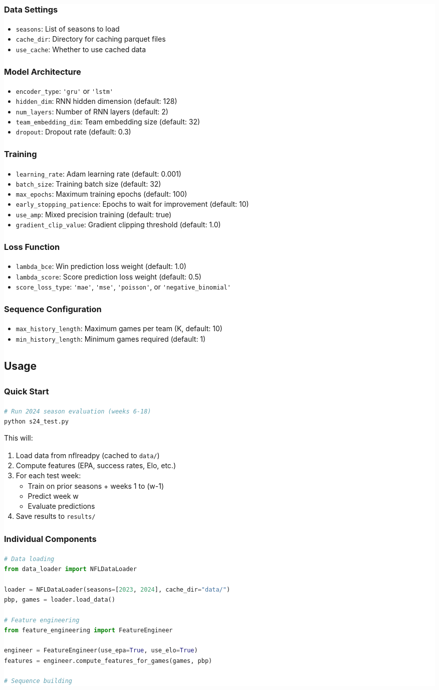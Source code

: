 ### Data Settings
- `seasons`: List of seasons to load
- `cache_dir`: Directory for caching parquet files
- `use_cache`: Whether to use cached data

### Model Architecture
- `encoder_type`: `'gru'` or `'lstm'`
- `hidden_dim`: RNN hidden dimension (default: 128)
- `num_layers`: Number of RNN layers (default: 2)
- `team_embedding_dim`: Team embedding size (default: 32)
- `dropout`: Dropout rate (default: 0.3)

### Training
- `learning_rate`: Adam learning rate (default: 0.001)
- `batch_size`: Training batch size (default: 32)
- `max_epochs`: Maximum training epochs (default: 100)
- `early_stopping_patience`: Epochs to wait for improvement (default: 10)
- `use_amp`: Mixed precision training (default: true)
- `gradient_clip_value`: Gradient clipping threshold (default: 1.0)

### Loss Function
- `lambda_bce`: Win prediction loss weight (default: 1.0)
- `lambda_score`: Score prediction loss weight (default: 0.5)
- `score_loss_type`: `'mae'`, `'mse'`, `'poisson'`, or `'negative_binomial'`

### Sequence Configuration
- `max_history_length`: Maximum games per team (K, default: 10)
- `min_history_length`: Minimum games required (default: 1)

## Usage

### Quick Start

```bash
# Run 2024 season evaluation (weeks 6-18)
python s24_test.py
```

This will:
1. Load data from nflreadpy (cached to `data/`)
2. Compute features (EPA, success rates, Elo, etc.)
3. For each test week:
   - Train on prior seasons + weeks 1 to (w-1)
   - Predict week w
   - Evaluate predictions
4. Save results to `results/`

### Individual Components

```python
# Data loading
from data_loader import NFLDataLoader

loader = NFLDataLoader(seasons=[2023, 2024], cache_dir="data/")
pbp, games = loader.load_data()

# Feature engineering
from feature_engineering import FeatureEngineer

engineer = FeatureEngineer(use_epa=True, use_elo=True)
features = engineer.compute_features_for_games(games, pbp)

# Sequence building
```